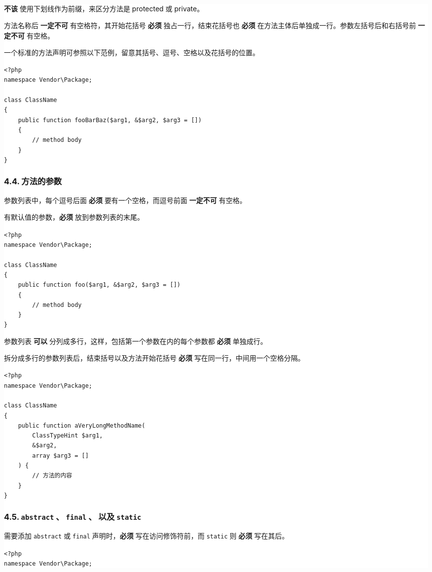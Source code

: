 **不该** 使用下划线作为前缀，来区分方法是 protected 或 private。

方法名称后 **一定不可** 有空格符，其开始花括号 **必须** 独占一行，结束花括号也 **必须** 在方法主体后单独成一行。参数左括号后和右括号前 **一定不可** 有空格。

一个标准的方法声明可参照以下范例，留意其括号、逗号、空格以及花括号的位置。

	<?php 
	namespace Vendor\Package; 
	
	class ClassName 
	{
		public function fooBarBaz($arg1, &$arg2, $arg3 = []) 
		{ 
			// method body 
		} 
	}

### 4.4. 方法的参数
参数列表中，每个逗号后面 **必须** 要有一个空格，而逗号前面 **一定不可** 有空格。

有默认值的参数，**必须** 放到参数列表的末尾。

	<?php 
	namespace Vendor\Package; 
	
	class ClassName 
	{ 
		public function foo($arg1, &$arg2, $arg3 = [])
		{ 
			// method body 
		} 
	}
	
参数列表 **可以** 分列成多行，这样，包括第一个参数在内的每个参数都 **必须** 单独成行。

拆分成多行的参数列表后，结束括号以及方法开始花括号 **必须** 写在同一行，中间用一个空格分隔。

	<?php 
	namespace Vendor\Package; 
	
	class ClassName 
	{
		public function aVeryLongMethodName( 
			ClassTypeHint $arg1, 
			&$arg2, 
			array $arg3 = [] 
		) {
			// 方法的内容 
		}
	}
 
### 4.5. `abstract` 、 `final` 、 以及 `static`

需要添加 `abstract` 或 `final` 声明时，**必须** 写在访问修饰符前，而 `static` 则 **必须** 写在其后。

	<?php 
	namespace Vendor\Package; 
	